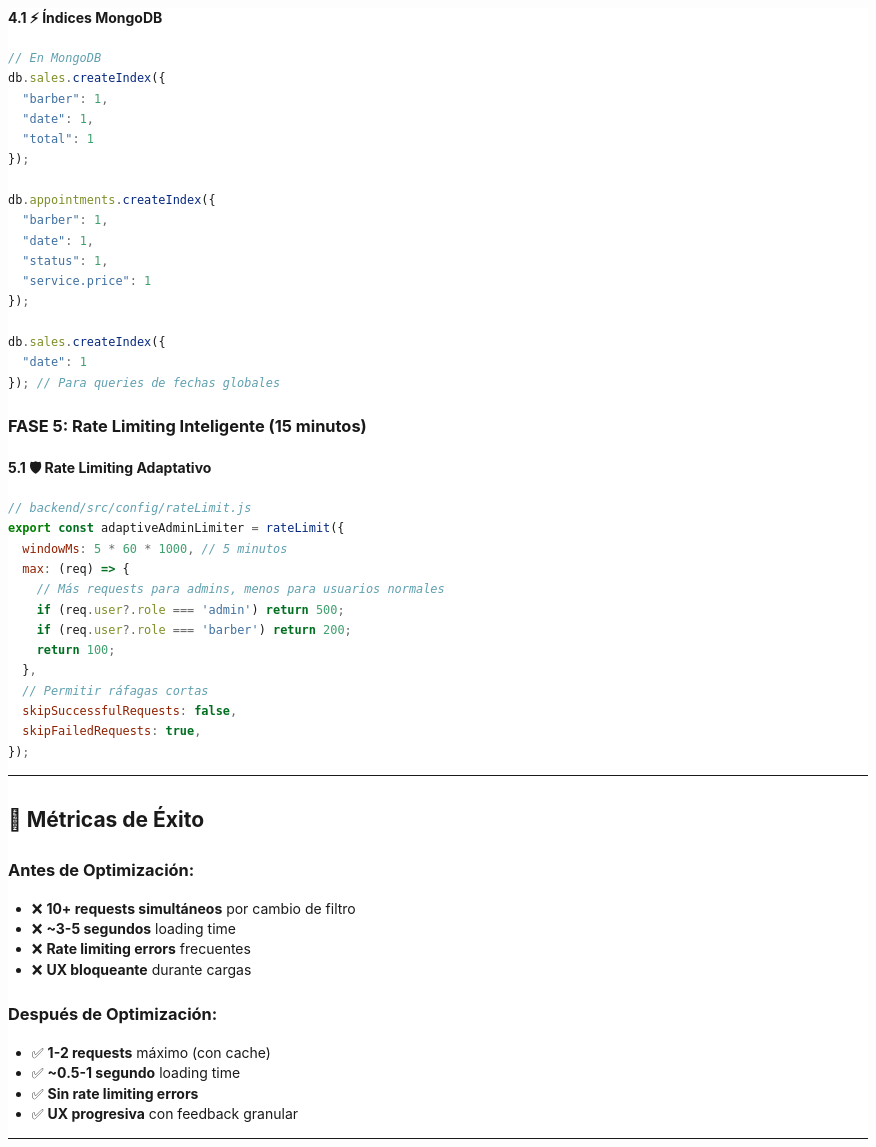 #### 4.1 ⚡ Índices MongoDB
```javascript
// En MongoDB
db.sales.createIndex({ 
  "barber": 1, 
  "date": 1, 
  "total": 1 
});

db.appointments.createIndex({ 
  "barber": 1, 
  "date": 1, 
  "status": 1,
  "service.price": 1 
});

db.sales.createIndex({ 
  "date": 1 
}); // Para queries de fechas globales
```

### **FASE 5: Rate Limiting Inteligente (15 minutos)**

#### 5.1 🛡️ Rate Limiting Adaptativo
```javascript
// backend/src/config/rateLimit.js
export const adaptiveAdminLimiter = rateLimit({
  windowMs: 5 * 60 * 1000, // 5 minutos
  max: (req) => {
    // Más requests para admins, menos para usuarios normales
    if (req.user?.role === 'admin') return 500;
    if (req.user?.role === 'barber') return 200;
    return 100;
  },
  // Permitir ráfagas cortas
  skipSuccessfulRequests: false,
  skipFailedRequests: true,
});
```

---

## 🎯 Métricas de Éxito

### Antes de Optimización:
- ❌ **10+ requests simultáneos** por cambio de filtro
- ❌ **~3-5 segundos** loading time
- ❌ **Rate limiting errors** frecuentes
- ❌ **UX bloqueante** durante cargas

### Después de Optimización:
- ✅ **1-2 requests** máximo (con cache)
- ✅ **~0.5-1 segundo** loading time
- ✅ **Sin rate limiting errors**
- ✅ **UX progresiva** con feedback granular

---